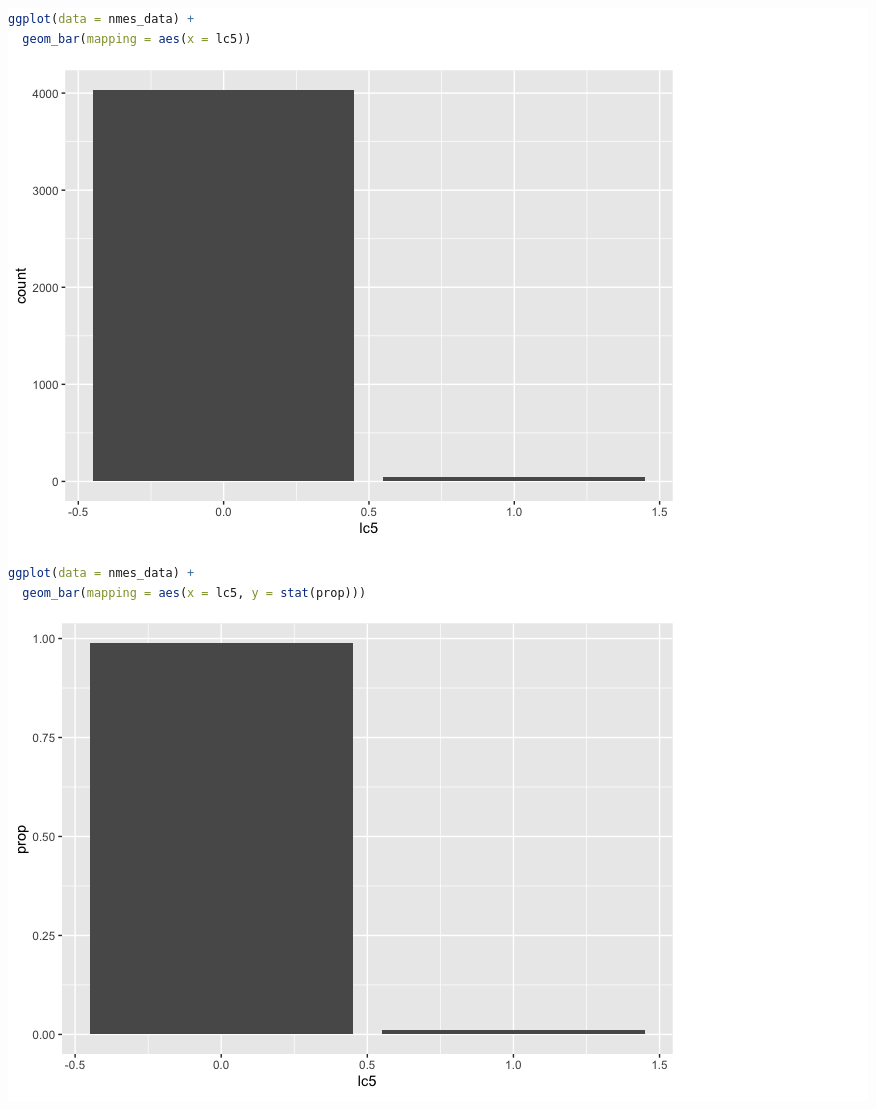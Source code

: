 
``` r
ggplot(data = nmes_data) + 
  geom_bar(mapping = aes(x = lc5))
```

![](Module1_Class1_files/figure-html/barlc5-1.png)


``` r
ggplot(data = nmes_data) + 
  geom_bar(mapping = aes(x = lc5, y = stat(prop)))
```

![](Module1_Class1_files/figure-html/barlc5prop-1.png)

